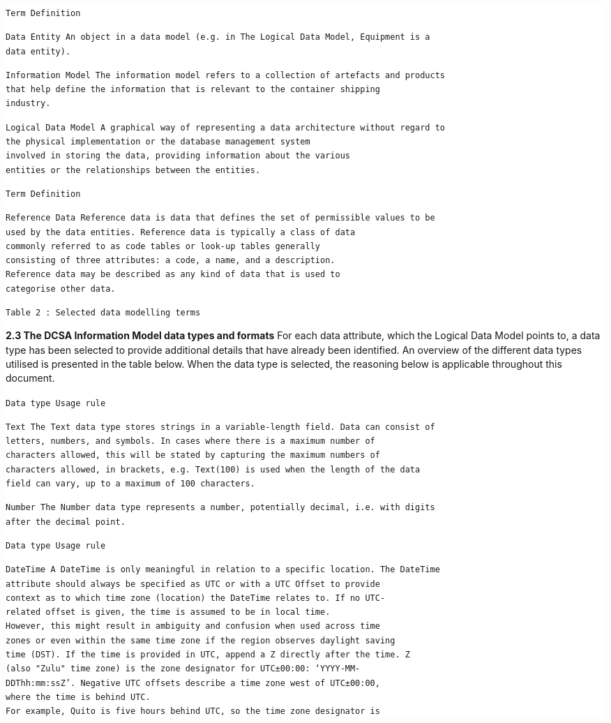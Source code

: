 ```
Term Definition
```
```
Data Entity An object in a data model (e.g. in The Logical Data Model, Equipment is a
data entity).
```
```
Information Model The information model refers to a collection of artefacts and products
that help define the information that is relevant to the container shipping
industry.
```
```
Logical Data Model A graphical way of representing a data architecture without regard to
the physical implementation or the database management system
involved in storing the data, providing information about the various
entities or the relationships between the entities.
```

```
Term Definition
```
```
Reference Data Reference data is data that defines the set of permissible values to be
used by the data entities. Reference data is typically a class of data
commonly referred to as code tables or look-up tables generally
consisting of three attributes: a code, a name, and a description.
Reference data may be described as any kind of data that is used to
categorise other data.
```
```
Table 2 : Selected data modelling terms
```
**2.3 The DCSA Information Model data types and formats**
For each data attribute, which the Logical Data Model points to, a data type has been selected to
provide additional details that have already been identified. An overview of the different data
types utilised is presented in the table below. When the data type is selected, the reasoning
below is applicable throughout this document.

```
Data type Usage rule
```
```
Text The Text data type stores strings in a variable-length field. Data can consist of
letters, numbers, and symbols. In cases where there is a maximum number of
characters allowed, this will be stated by capturing the maximum numbers of
characters allowed, in brackets, e.g. Text(100) is used when the length of the data
field can vary, up to a maximum of 100 characters.
```
```
Number The Number data type represents a number, potentially decimal, i.e. with digits
after the decimal point.
```

```
Data type Usage rule
```
```
DateTime A DateTime is only meaningful in relation to a specific location. The DateTime
attribute should always be specified as UTC or with a UTC Offset to provide
context as to which time zone (location) the DateTime relates to. If no UTC-
related offset is given, the time is assumed to be in local time.
However, this might result in ambiguity and confusion when used across time
zones or even within the same time zone if the region observes daylight saving
time (DST). If the time is provided in UTC, append a Z directly after the time. Z
(also "Zulu" time zone) is the zone designator for UTC±00:00: ‘YYYY-MM-
DDThh:mm:ssZ’. Negative UTC offsets describe a time zone west of UTC±00:00,
where the time is behind UTC.
For example, Quito is five hours behind UTC, so the time zone designator is
```